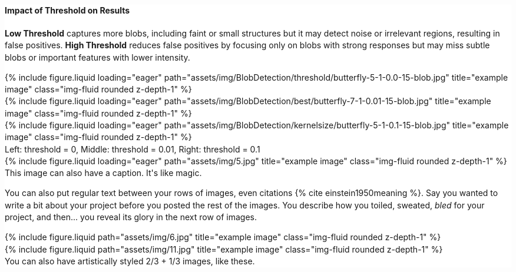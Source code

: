 #### Impact of Threshold on Results
**Low Threshold** captures more blobs, including faint or small structures but it may detect noise or irrelevant regions, resulting in false positives. **High Threshold** reduces false positives by focusing only on blobs with strong responses but may miss subtle blobs or important features with lower intensity.

<div class="row">
    <div class="col-sm mt-3 mt-md-0">
        {% include figure.liquid loading="eager" path="assets/img/BlobDetection/threshold/butterfly-5-1-0.0-15-blob.jpg" title="example image" class="img-fluid rounded z-depth-1" %}
    </div>
    <div class="col-sm mt-3 mt-md-0">
        {% include figure.liquid loading="eager" path="assets/img/BlobDetection/best/butterfly-7-1-0.01-15-blob.jpg" title="example image" class="img-fluid rounded z-depth-1" %}
    </div>
    <div class="col-sm mt-3 mt-md-0">
        {% include figure.liquid loading="eager" path="assets/img/BlobDetection/kernelsize/butterfly-5-1-0.1-15-blob.jpg" title="example image" class="img-fluid rounded z-depth-1" %}
    </div>
</div>
<div class="caption">
    Left: threshold = 0, Middle: threshold = 0.01, Right: threshold = 0.1
</div>


<div class="row">
    <div class="col-sm mt-3 mt-md-0">
        {% include figure.liquid loading="eager" path="assets/img/5.jpg" title="example image" class="img-fluid rounded z-depth-1" %}
    </div>
</div>
<div class="caption">
    This image can also have a caption. It's like magic.
</div>

You can also put regular text between your rows of images, even citations {% cite einstein1950meaning %}.
Say you wanted to write a bit about your project before you posted the rest of the images.
You describe how you toiled, sweated, _bled_ for your project, and then... you reveal its glory in the next row of images.

<div class="row justify-content-sm-center">
    <div class="col-sm-8 mt-3 mt-md-0">
        {% include figure.liquid path="assets/img/6.jpg" title="example image" class="img-fluid rounded z-depth-1" %}
    </div>
    <div class="col-sm-4 mt-3 mt-md-0">
        {% include figure.liquid path="assets/img/11.jpg" title="example image" class="img-fluid rounded z-depth-1" %}
    </div>
</div>
<div class="caption">
    You can also have artistically styled 2/3 + 1/3 images, like these.
</div>
